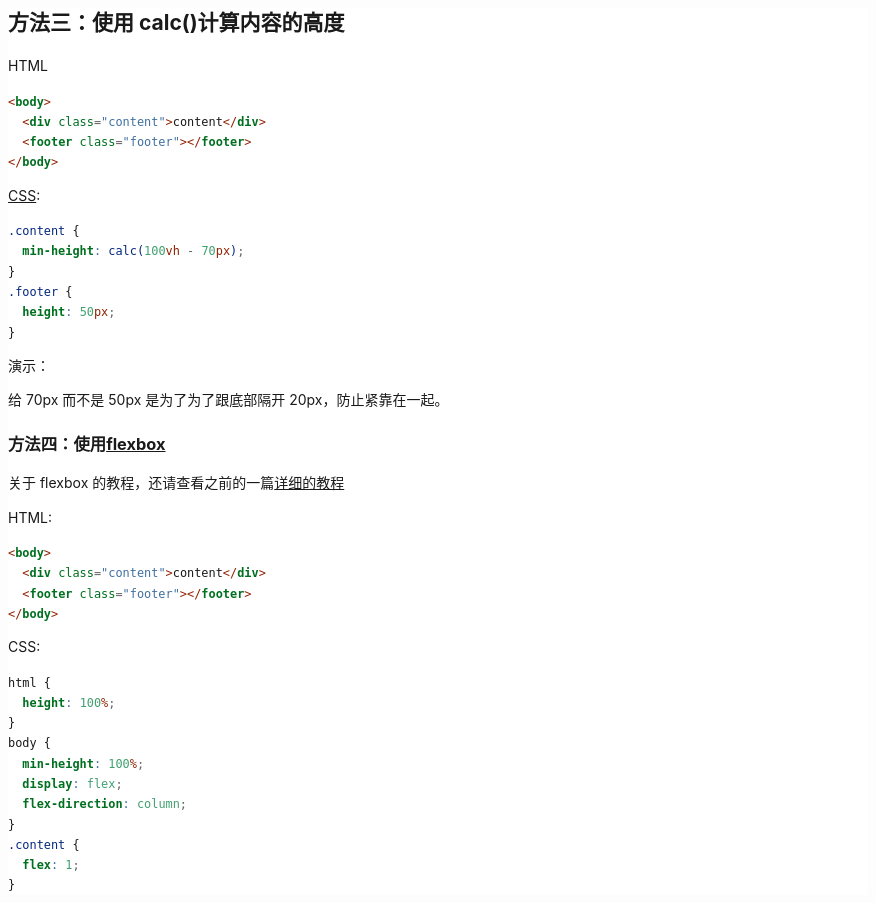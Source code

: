 ## 方法三：使用 calc()计算内容的高度

HTML

```html
<body>
  <div class="content">content</div>
  <footer class="footer"></footer>
</body>
```

[CSS](http://caibaojian.com/t/css):

```css
.content {
  min-height: calc(100vh - 70px);
}
.footer {
  height: 50px;
}
```

演示：

<iframe name="cp_embed_3" src="https://codepen.io/chriscoyier/embed/jqRXBz?height=414&amp;theme-id=1&amp;slug-hash=jqRXBz&amp;default-tab=result&amp;user=chriscoyier&amp;embed-version=2&amp;name=cp_embed_3" scrolling="no" frameborder="0" height="414" allowtransparency="true" allowfullscreen="true" allowpaymentrequest="true" title="CodePen Embed" class="cp_embed_iframe " loading="lazy" id="cp_embed_jqRXBz" style="margin: 0px; padding: 0px; border: 0px; font: inherit; vertical-align: baseline; width: 688px; overflow: hidden; display: block;"></iframe>

给 70px 而不是 50px 是为了为了跟底部隔开 20px，防止紧靠在一起。

### 方法四：使用[flexbox](http://caibaojian.com/t/flexbox)

关于 flexbox 的教程，还请查看之前的一篇[详细的教程](http://caibaojian.com/flexbox-guide.html)

HTML:

```html
<body>
  <div class="content">content</div>
  <footer class="footer"></footer>
</body>
```

CSS:

```css
html {
  height: 100%;
}
body {
  min-height: 100%;
  display: flex;
  flex-direction: column;
}
.content {
  flex: 1;
}
```
